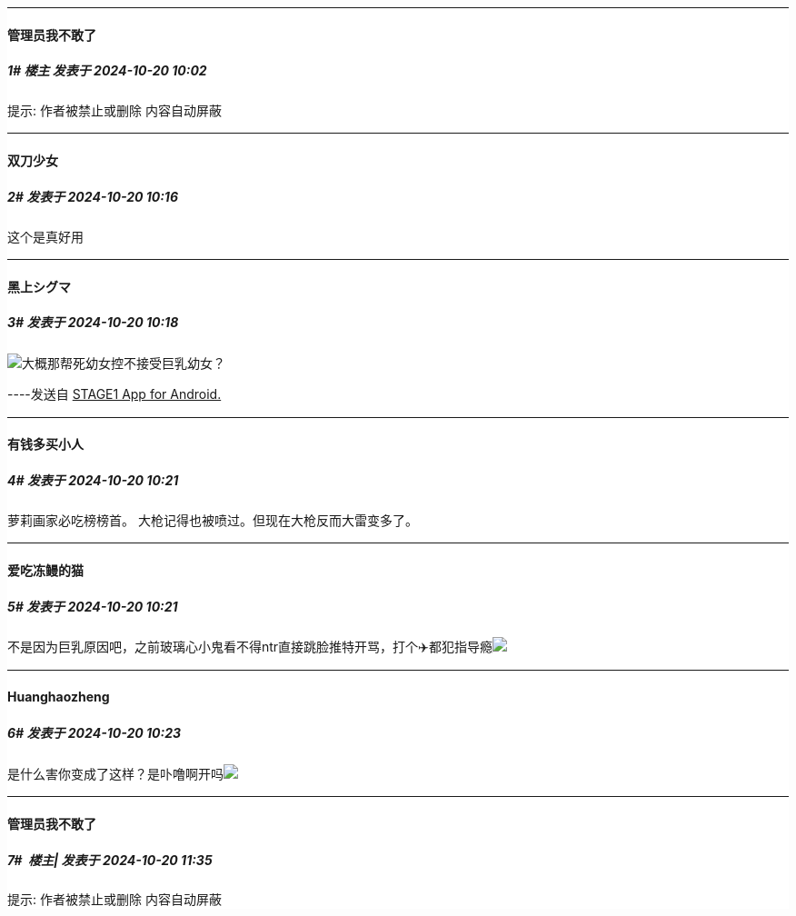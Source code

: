 ﻿
*****

####  管理员我不敢了  
##### 1#       楼主       发表于 2024-10-20 10:02

提示: 作者被禁止或删除 内容自动屏蔽

*****

####  双刀少女  
##### 2#       发表于 2024-10-20 10:16

这个是真好用

*****

####  黑上シグマ  
##### 3#       发表于 2024-10-20 10:18

<img src="https://static.saraba1st.com/image/smiley/face2017/002.png" referrerpolicy="no-referrer">大概那帮死幼女控不接受巨乳幼女？

----发送自 [STAGE1 App for Android.](http://stage1.5j4m.com/?1.38)

*****

####  有钱多买小人  
##### 4#       发表于 2024-10-20 10:21

萝莉画家必吃榜榜首。
大枪记得也被喷过。但现在大枪反而大雷变多了。

*****

####  爱吃冻鳗的猫  
##### 5#       发表于 2024-10-20 10:21

不是因为巨乳原因吧，之前玻璃心小鬼看不得ntr直接跳脸推特开骂，打个✈️都犯指导瘾<img src="https://static.saraba1st.com/image/smiley/face2017/037.png" referrerpolicy="no-referrer">

*****

####  Huanghaozheng  
##### 6#       发表于 2024-10-20 10:23

是什么害你变成了这样？是卟噜啊开吗<img src="https://static.saraba1st.com/image/smiley/face2017/067.png" referrerpolicy="no-referrer">

*****

####  管理员我不敢了  
##### 7#         楼主| 发表于 2024-10-20 11:35

提示: 作者被禁止或删除 内容自动屏蔽
